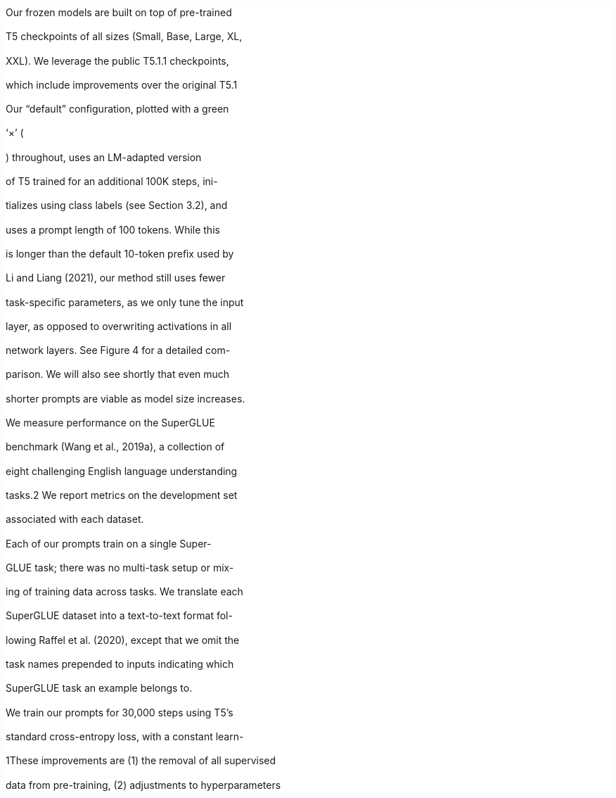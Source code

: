 Our frozen models are built on top of pre-trained

T5 checkpoints of all sizes (Small, Base, Large, XL,

XXL). We leverage the public T5.1.1 checkpoints,

which include improvements over the original T5.1

Our “default” conﬁguration, plotted with a green

‘×’ (

) throughout, uses an LM-adapted version

of T5 trained for an additional 100K steps, ini-

tializes using class labels (see Section 3.2), and

uses a prompt length of 100 tokens. While this

is longer than the default 10-token preﬁx used by

Li and Liang (2021), our method still uses fewer

task-speciﬁc parameters, as we only tune the input

layer, as opposed to overwriting activations in all

network layers. See Figure 4 for a detailed com-

parison. We will also see shortly that even much

shorter prompts are viable as model size increases.

We measure performance on the SuperGLUE

benchmark (Wang et al., 2019a), a collection of

eight challenging English language understanding

tasks.2 We report metrics on the development set

associated with each dataset.

Each of our prompts train on a single Super-

GLUE task; there was no multi-task setup or mix-

ing of training data across tasks. We translate each

SuperGLUE dataset into a text-to-text format fol-

lowing Raffel et al. (2020), except that we omit the

task names prepended to inputs indicating which

SuperGLUE task an example belongs to.

We train our prompts for 30,000 steps using T5’s

standard cross-entropy loss, with a constant learn-

1These improvements are (1) the removal of all supervised

data from pre-training, (2) adjustments to hyperparameters
